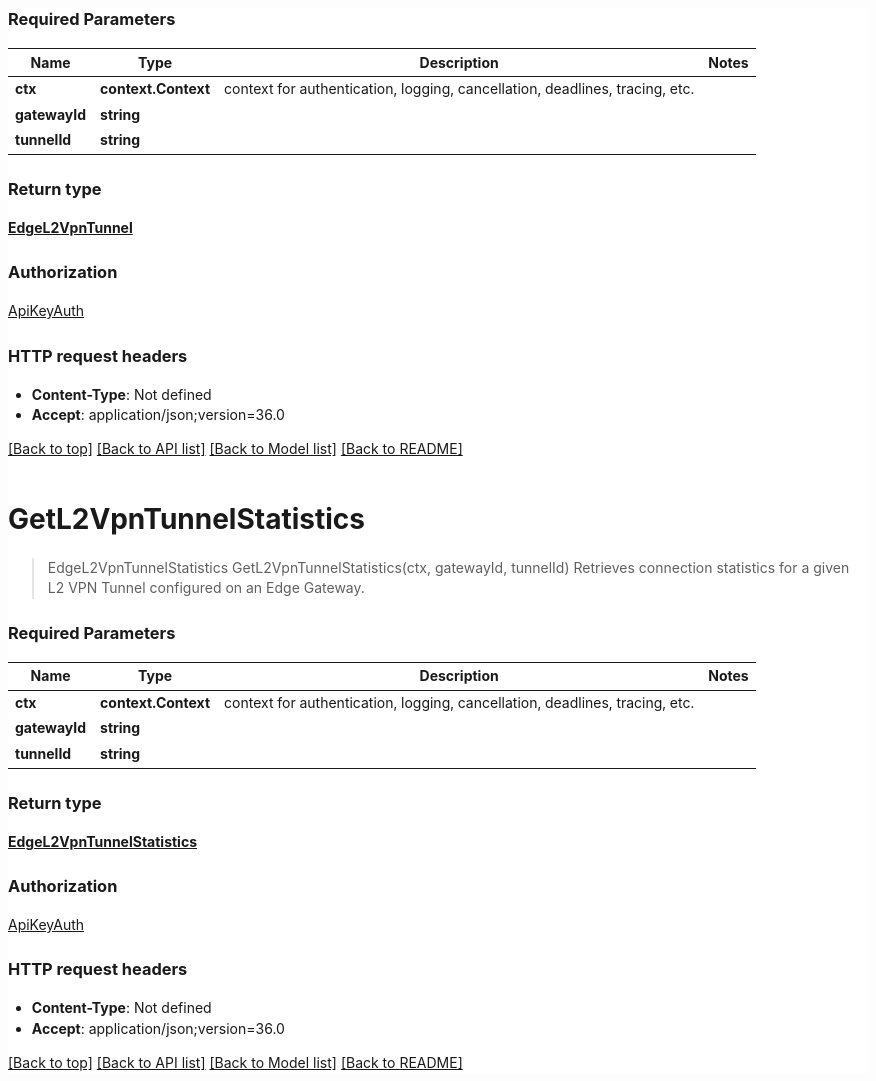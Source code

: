 ### Required Parameters

Name | Type | Description  | Notes
------------- | ------------- | ------------- | -------------
 **ctx** | **context.Context** | context for authentication, logging, cancellation, deadlines, tracing, etc.
  **gatewayId** | **string**|  | 
  **tunnelId** | **string**|  | 

### Return type

[**EdgeL2VpnTunnel**](EdgeL2VpnTunnel.md)

### Authorization

[ApiKeyAuth](../README.md#ApiKeyAuth)

### HTTP request headers

 - **Content-Type**: Not defined
 - **Accept**: application/json;version=36.0

[[Back to top]](#) [[Back to API list]](../README.md#documentation-for-api-endpoints) [[Back to Model list]](../README.md#documentation-for-models) [[Back to README]](../README.md)

# **GetL2VpnTunnelStatistics**
> EdgeL2VpnTunnelStatistics GetL2VpnTunnelStatistics(ctx, gatewayId, tunnelId)
Retrieves connection statistics for a given L2 VPN Tunnel configured on an Edge Gateway.

### Required Parameters

Name | Type | Description  | Notes
------------- | ------------- | ------------- | -------------
 **ctx** | **context.Context** | context for authentication, logging, cancellation, deadlines, tracing, etc.
  **gatewayId** | **string**|  | 
  **tunnelId** | **string**|  | 

### Return type

[**EdgeL2VpnTunnelStatistics**](EdgeL2VpnTunnelStatistics.md)

### Authorization

[ApiKeyAuth](../README.md#ApiKeyAuth)

### HTTP request headers

 - **Content-Type**: Not defined
 - **Accept**: application/json;version=36.0

[[Back to top]](#) [[Back to API list]](../README.md#documentation-for-api-endpoints) [[Back to Model list]](../README.md#documentation-for-models) [[Back to README]](../README.md)
